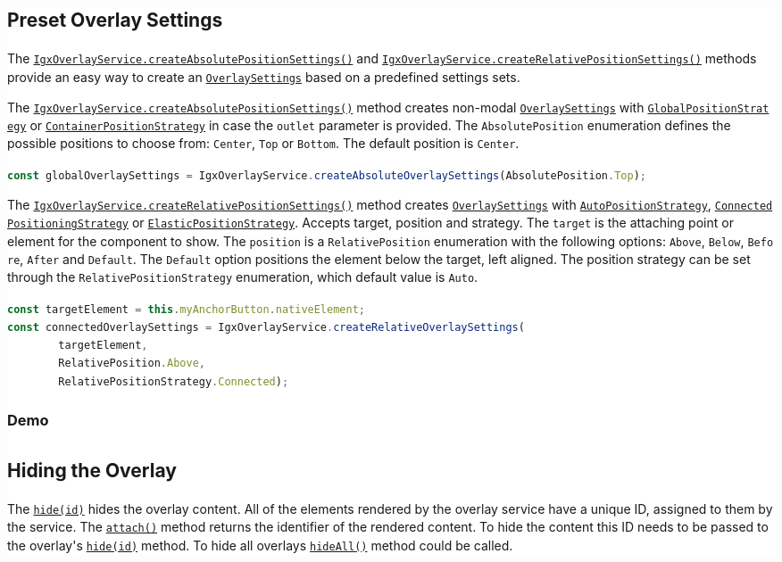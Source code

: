 ## Preset Overlay Settings

The [`IgxOverlayService.createAbsolutePositionSettings()`]({environment:angularApiUrl}/classes/igxoverlayservice.html#createAbsolutePositionSettings) and [`IgxOverlayService.createRelativePositionSettings()`]({environment:angularApiUrl}/classes/igxoverlayservice.html#createRelativePositionSettings) methods provide an easy way to create an [`OverlaySettings`]({environment:angularApiUrl}/interfaces/overlaysettings.html) based on a predefined settings sets.

The [`IgxOverlayService.createAbsolutePositionSettings()`]({environment:angularApiUrl}/classes/igxoverlayservice.html#createAbsolutePositionSettings) method creates non-modal [`OverlaySettings`]({environment:angularApiUrl}/interfaces/overlaysettings.html) with [`GlobalPositionStrategy`]({environment:angularApiUrl}/classes/globalpositionstrategy.html) or [`ContainerPositionStrategy`]({environment:angularApiUrl}/classes/containerpositionstrategy.html) in case the `outlet` parameter is provided. The `AbsolutePosition` enumeration defines the possible positions to choose from: `Center`, `Top` or `Bottom`. The default position is `Center`.

```typescript
const globalOverlaySettings = IgxOverlayService.createAbsoluteOverlaySettings(AbsolutePosition.Top);
```

The [`IgxOverlayService.createRelativePositionSettings()`]({environment:angularApiUrl}/classes/igxoverlayservice.html#createRelativePositionSettings) method creates [`OverlaySettings`]({environment:angularApiUrl}/interfaces/overlaysettings.html) with [`AutoPositionStrategy`]({environment:angularApiUrl}/classes/autopositionstrategy.html), [`ConnectedPositioningStrategy`]({environment:angularApiUrl}/classes/connectedpositioningstrategy.html) or [`ElasticPositionStrategy`]({environment:angularApiUrl}/classes/elasticpositionstrategy.html). Accepts target, position and strategy. The `target` is the attaching point or element for the component to show. The `position` is a `RelativePosition` enumeration with the following options: `Above`, `Below`, `Before`, `After` and `Default`. The `Default` option positions the element below the target, left aligned. The position strategy can be set through the `RelativePositionStrategy` enumeration, which default value is `Auto`.

```typescript
const targetElement = this.myAnchorButton.nativeElement;
const connectedOverlaySettings = IgxOverlayService.createRelativeOverlaySettings(
        targetElement,
        RelativePosition.Above,
        RelativePositionStrategy.Connected);
```

### Demo


<code-view style="height: 750px" 
           data-demos-base-url="{environment:demosBaseUrl}" 
           iframe-src="{environment:demosBaseUrl}/interactions/overlay-preset-settings-sample" >
</code-view>


<div class="divider--half"></div>

## Hiding the Overlay

The [`hide(id)`]({environment:angularApiUrl}/classes/igxoverlayservice.html#hide) hides the overlay content. All of the elements rendered by the overlay service have a unique ID, assigned to them by the service. The [`attach()`]({environment:angularApiUrl}/classes/igxoverlayservice.html#attach) method returns the identifier of the rendered content. To hide the content this ID needs to be passed to the overlay's [`hide(id)`]({environment:angularApiUrl}/classes/igxoverlayservice.html#hide) method. To hide all overlays [`hideAll()`]({environment:angularApiUrl}/classes/igxoverlayservice.html#hideAll) method could be called.
